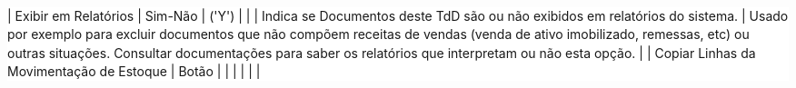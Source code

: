 |               Exibir em Relatórios                |              Sim-Não              |                                                                                                                                                                                                                                                                                                                                                                                                                                                                                                                                                                                                                                                                                                                                                                                                                                                                                                    ('Y')                                                                                                                                                                                                                                                                                                                                                                                                                                                                                                                                                                                                                                                                                                                                                                                                                                                                                                     |                               |                                                                                                                                                                                                                                      |              Indica se Documentos deste TdD são ou não exibidos em relatórios do sistema.              |                                                                                                                                                                                                                                                Usado por exemplo para excluir documentos que não compõem receitas de vendas (venda de ativo imobilizado, remessas, etc) ou outras situações. Consultar documentações para saber os relatórios que interpretam ou não esta opção.                                                                                                                                                                                                                                                |
|     Copiar Linhas da Movimentação de Estoque      |               Botão               |                                                                                                                                                                                                                                                                                                                                                                                                                                                                                                                                                                                                                                                                                                                                                                                                                                                                                                                                                                                                                                                                                                                                                                                                                                                                                                                                                                                                                                                                                                                                                                                                                                                                                                                                                                                                              |                               |                                                                                                                                                                                                                                      |                                                                                                        |                                                                                                                                                                                                                                                                                                                                                                                                                                                                                                                                                                                                                                                                                                                                 |